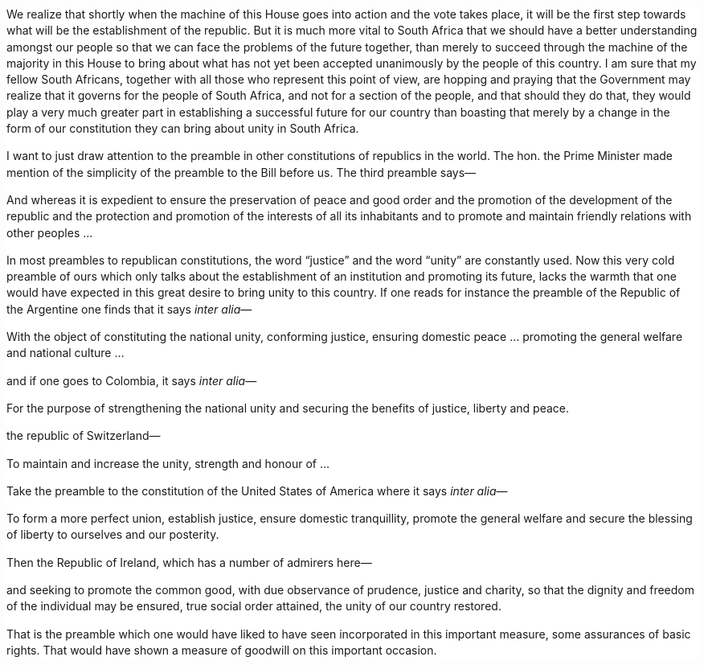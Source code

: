 <p>We realize that shortly when the machine of this House goes into action and the vote takes place, it will be the first step towards what will be the establishment of the republic. But it is much more vital to South Africa that we should have a better understanding amongst our people so that we can face the problems of the future together, than merely to succeed through the machine of the majority in this House to bring about what has not yet been accepted unanimously by the people of this country. I am sure that my fellow South Africans, together with all those who represent this point of view, are hopping and praying that the Government may realize that it governs for the people of South Africa, and not for a section of the people, and that should they do that, they would play a very much greater part in establishing a successful future for our country than boasting that merely by a change in the form of our constitution they can bring about unity in South Africa.</p>

<p>I want to just draw attention to the preamble in other constitutions of republics in the world. The hon. the Prime Minister made mention of the simplicity of the preamble to the Bill before us. The third preamble says&#x2014;</p>

<block name="quote">And whereas it is expedient to ensure the preservation of peace and good order and the promotion of the development of the republic and the protection and promotion of the interests of all its inhabitants and to promote and maintain friendly relations with other peoples &#x2026;</block>

<p>In most preambles to republican constitutions, the word &#x201C;justice&#x201D; and the word &#x201C;unity&#x201D; are constantly used. Now this very cold preamble of ours which only talks about the establishment of an institution and promoting its future, lacks the warmth that one would have expected in this great desire to bring unity to this country. If one reads for instance the preamble of the Republic of the Argentine one finds that it says <i>inter alia</i>&#x2014;</p>

<block name="quote">With the object of constituting the national unity, conforming justice, ensuring domestic peace &#x2026; promoting the general welfare and national culture &#x2026;</block>

<p>and if one goes to Colombia, it says <i>inter alia</i>&#x2014;</p>

<block name="quote">For the purpose of strengthening the national unity and securing the benefits of justice, liberty and peace.</block>

<p>the republic of Switzerland&#x2014;</p>

<block name="quote">To maintain and increase the unity, strength and honour of &#x2026;</block>

<p>Take the preamble to the constitution of the United States of America where it says <i>inter alia</i>&#x2014;</p>

<block name="quote">To form a more perfect union, establish justice, ensure domestic tranquillity, promote the general welfare and secure the blessing of liberty to ourselves and our posterity.</block>

<p>Then the Republic of Ireland, which has a number of admirers here&#x2014;</p>

<block name="quote">and seeking to promote the common good, with due observance of prudence, justice and charity, so that the dignity and freedom of the individual may be ensured, true social order attained, the unity of our country restored.</block>

<p>That is the preamble which one would have liked to have seen incorporated in this important measure, some assurances of basic rights. That would have shown a measure of goodwill on this important occasion.</p>
